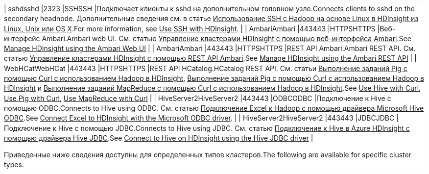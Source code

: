 | <span data-ttu-id="72690-133">sshd</span><span class="sxs-lookup"><span data-stu-id="72690-133">sshd</span></span> |<span data-ttu-id="72690-134">23</span><span class="sxs-lookup"><span data-stu-id="72690-134">23</span></span> |<span data-ttu-id="72690-135">SSH</span><span class="sxs-lookup"><span data-stu-id="72690-135">SSH</span></span> |<span data-ttu-id="72690-136">Подключает клиенты к sshd на дополнительном головном узле.</span><span class="sxs-lookup"><span data-stu-id="72690-136">Connects clients to sshd on the secondary headnode.</span></span> <span data-ttu-id="72690-137">Дополнительные сведения см. в статье [Использование SSH с Hadoop на основе Linux в HDInsight из Linux, Unix или OS X](hdinsight-hadoop-linux-use-ssh-unix.md).</span><span class="sxs-lookup"><span data-stu-id="72690-137">For more information, see [Use SSH with HDInsight](hdinsight-hadoop-linux-use-ssh-unix.md).</span></span> |
| <span data-ttu-id="72690-138">Ambari</span><span class="sxs-lookup"><span data-stu-id="72690-138">Ambari</span></span> |<span data-ttu-id="72690-139">443</span><span class="sxs-lookup"><span data-stu-id="72690-139">443</span></span> |<span data-ttu-id="72690-140">HTTPS</span><span class="sxs-lookup"><span data-stu-id="72690-140">HTTPS</span></span> |<span data-ttu-id="72690-141">Веб-интерфейс Ambari.</span><span class="sxs-lookup"><span data-stu-id="72690-141">Ambari web UI.</span></span> <span data-ttu-id="72690-142">См. статью [Управление кластерами HDInsight с помощью веб-интерфейса Ambari](hdinsight-hadoop-manage-ambari.md).</span><span class="sxs-lookup"><span data-stu-id="72690-142">See [Manage HDInsight using the Ambari Web UI](hdinsight-hadoop-manage-ambari.md)</span></span> |
| <span data-ttu-id="72690-143">Ambari</span><span class="sxs-lookup"><span data-stu-id="72690-143">Ambari</span></span> |<span data-ttu-id="72690-144">443</span><span class="sxs-lookup"><span data-stu-id="72690-144">443</span></span> |<span data-ttu-id="72690-145">HTTPS</span><span class="sxs-lookup"><span data-stu-id="72690-145">HTTPS</span></span> |<span data-ttu-id="72690-146">REST API Ambari.</span><span class="sxs-lookup"><span data-stu-id="72690-146">Ambari REST API.</span></span> <span data-ttu-id="72690-147">См. статью [Управление кластерами HDInsight с помощью REST API Ambari](hdinsight-hadoop-manage-ambari-rest-api.md).</span><span class="sxs-lookup"><span data-stu-id="72690-147">See [Manage HDInsight using the Ambari REST API](hdinsight-hadoop-manage-ambari-rest-api.md)</span></span> |
| <span data-ttu-id="72690-148">WebHCat</span><span class="sxs-lookup"><span data-stu-id="72690-148">WebHCat</span></span> |<span data-ttu-id="72690-149">443</span><span class="sxs-lookup"><span data-stu-id="72690-149">443</span></span> |<span data-ttu-id="72690-150">HTTPS</span><span class="sxs-lookup"><span data-stu-id="72690-150">HTTPS</span></span> |<span data-ttu-id="72690-151">REST API HCatalog.</span><span class="sxs-lookup"><span data-stu-id="72690-151">HCatalog REST API.</span></span> <span data-ttu-id="72690-152">См. статьи [Выполнение заданий Pig с помощью Curl с использованием Hadoop в HDInsight](hdinsight-hadoop-use-pig-curl.md), [Выполнение заданий Pig с помощью Curl с использованием Hadoop в HDInsight](hdinsight-hadoop-use-pig-curl.md) и [Выполнение заданий MapReduce с помощью Curl с использованием Hadoop в HDInsight](hdinsight-hadoop-use-mapreduce-curl.md).</span><span class="sxs-lookup"><span data-stu-id="72690-152">See [Use Hive with Curl](hdinsight-hadoop-use-pig-curl.md), [Use Pig with Curl](hdinsight-hadoop-use-pig-curl.md), [Use MapReduce with Curl](hdinsight-hadoop-use-mapreduce-curl.md)</span></span> |
| <span data-ttu-id="72690-153">HiveServer2</span><span class="sxs-lookup"><span data-stu-id="72690-153">HiveServer2</span></span> |<span data-ttu-id="72690-154">443</span><span class="sxs-lookup"><span data-stu-id="72690-154">443</span></span> |<span data-ttu-id="72690-155">ODBC</span><span class="sxs-lookup"><span data-stu-id="72690-155">ODBC</span></span> |<span data-ttu-id="72690-156">Подключение к Hive с помощью ODBC.</span><span class="sxs-lookup"><span data-stu-id="72690-156">Connects to Hive using ODBC.</span></span> <span data-ttu-id="72690-157">См. статью [Подключение Excel к Hadoop с помощью драйвера Microsoft Hive ODBC](hdinsight-connect-excel-hive-odbc-driver.md).</span><span class="sxs-lookup"><span data-stu-id="72690-157">See [Connect Excel to HDInsight with the Microsoft ODBC driver](hdinsight-connect-excel-hive-odbc-driver.md).</span></span> |
| <span data-ttu-id="72690-158">HiveServer2</span><span class="sxs-lookup"><span data-stu-id="72690-158">HiveServer2</span></span> |<span data-ttu-id="72690-159">443</span><span class="sxs-lookup"><span data-stu-id="72690-159">443</span></span> |<span data-ttu-id="72690-160">JDBC</span><span class="sxs-lookup"><span data-stu-id="72690-160">JDBC</span></span> |<span data-ttu-id="72690-161">Подключение к Hive с помощью JDBC.</span><span class="sxs-lookup"><span data-stu-id="72690-161">Connects to Hive using JDBC.</span></span> <span data-ttu-id="72690-162">См. статью [Подключение к Hive в Azure HDInsight с помощью драйвера Hive JDBC](hdinsight-connect-hive-jdbc-driver.md).</span><span class="sxs-lookup"><span data-stu-id="72690-162">See [Connect to Hive on HDInsight using the Hive JDBC driver](hdinsight-connect-hive-jdbc-driver.md)</span></span> |

<span data-ttu-id="72690-163">Приведенные ниже сведения доступны для определенных типов кластеров.</span><span class="sxs-lookup"><span data-stu-id="72690-163">The following are available for specific cluster types:</span></span>
